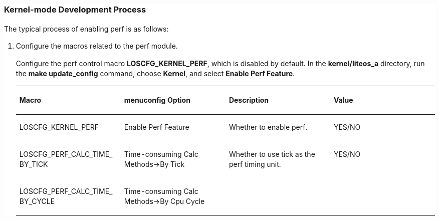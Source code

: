 ### Kernel-mode Development Process<a name="section04021008552"></a>

The typical process of enabling perf is as follows:

1.  Configure the macros related to the perf module.

    Configure the perf control macro  **LOSCFG\_KERNEL\_PERF**, which is disabled by default. In the  **kernel/liteos\_a**  directory, run the  **make update\_config**  command, choose  **Kernel**, and select  **Enable Perf Feature**.

    <a name="table06964569614"></a>
    <table><thead align="left"><tr id="row1697105618610"><th class="cellrowborder" valign="top" width="25%" id="mcps1.1.5.1.1"><p id="p669715610619"><a name="p669715610619"></a><a name="p669715610619"></a>Macro</p>
    </th>
    <th class="cellrowborder" valign="top" width="25%" id="mcps1.1.5.1.2"><p id="p0697105612614"><a name="p0697105612614"></a><a name="p0697105612614"></a>menuconfig Option</p>
    </th>
    <th class="cellrowborder" valign="top" width="25%" id="mcps1.1.5.1.3"><p id="p5697175610610"><a name="p5697175610610"></a><a name="p5697175610610"></a>Description</p>
    </th>
    <th class="cellrowborder" valign="top" width="25%" id="mcps1.1.5.1.4"><p id="p1269712561866"><a name="p1269712561866"></a><a name="p1269712561866"></a>Value</p>
    </th>
    </tr>
    </thead>
    <tbody><tr id="row48579520718"><td class="cellrowborder" valign="top" width="25%" headers="mcps1.1.5.1.1 "><p id="p138411959715"><a name="p138411959715"></a><a name="p138411959715"></a>LOSCFG_KERNEL_PERF</p>
    </td>
    <td class="cellrowborder" valign="top" width="25%" headers="mcps1.1.5.1.2 "><p id="p6841151471"><a name="p6841151471"></a><a name="p6841151471"></a>Enable Perf Feature</p>
    </td>
    <td class="cellrowborder" valign="top" width="25%" headers="mcps1.1.5.1.3 "><p id="p128411551271"><a name="p128411551271"></a><a name="p128411551271"></a>Whether to enable perf.</p>
    </td>
    <td class="cellrowborder" valign="top" width="25%" headers="mcps1.1.5.1.4 "><p id="p1584116513713"><a name="p1584116513713"></a><a name="p1584116513713"></a>YES/NO</p>
    </td>
    </tr>
    <tr id="row14856135172"><td class="cellrowborder" valign="top" width="25%" headers="mcps1.1.5.1.1 "><p id="p10841145172"><a name="p10841145172"></a><a name="p10841145172"></a>LOSCFG_PERF_CALC_TIME_BY_TICK</p>
    </td>
    <td class="cellrowborder" valign="top" width="25%" headers="mcps1.1.5.1.2 "><p id="p6841751173"><a name="p6841751173"></a><a name="p6841751173"></a>Time-consuming Calc Methods-&gt;By Tick</p>
    </td>
    <td class="cellrowborder" valign="top" width="25%" headers="mcps1.1.5.1.3 "><p id="p188417515713"><a name="p188417515713"></a><a name="p188417515713"></a>Whether to use tick as the perf timing unit.</p>
    </td>
    <td class="cellrowborder" valign="top" width="25%" headers="mcps1.1.5.1.4 "><p id="p28421251079"><a name="p28421251079"></a><a name="p28421251079"></a>YES/NO</p>
    </td>
    </tr>
    <tr id="row08561858720"><td class="cellrowborder" valign="top" width="25%" headers="mcps1.1.5.1.1 "><p id="p2842195177"><a name="p2842195177"></a><a name="p2842195177"></a>LOSCFG_PERF_CALC_TIME_BY_CYCLE</p>
    </td>
    <td class="cellrowborder" valign="top" width="25%" headers="mcps1.1.5.1.2 "><p id="p148421551373"><a name="p148421551373"></a><a name="p148421551373"></a>Time-consuming Calc Methods-&gt;By Cpu Cycle</p>
    </td>